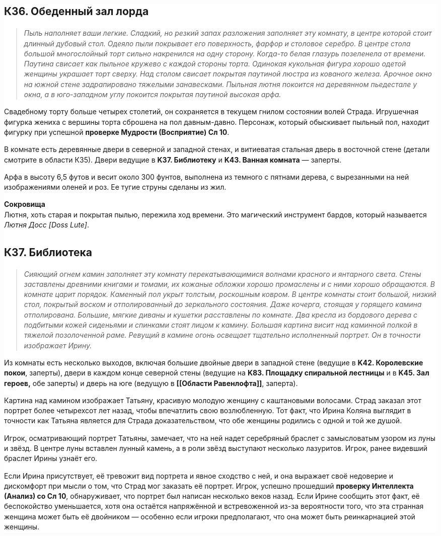 ## К36. Обеденный зал лорда

> _Пыль наполняет ваши легкие. Сладкий, но резкий запах разложения заполняет эту комнату, в центре которой стоит длинный дубовый стол. Одеяло пыли покрывает его поверхность, фарфор и столовое серебро. В центре стола большой многослойный торт сильно накренился на одну сторону. Когда-то белая глазурь позеленела от времени. Паутина свисает как пыльное кружево с каждой стороны торта. Одинокая кукольная фигура хорошо одетой женщины украшает торт сверху. Над столом свисает покрытая паутиной люстра из кованого железа. Арочное окно на южной стене задрапировано тяжелыми занавесками. Пыльная лютня покоится на деревянном пьедестале у окна, а в юго-западном углу покоится покрытая паутиной высокая арфа._

Свадебному торту больше четырех столетий, он сохраняется в текущем гнилом состоянии волей Страда. Игрушечная фигурка жениха с вершины торта сброшена на пол давным-давно. Персонаж, который обыскивает пыльный пол, находит фигурку при успешной **проверке Мудрости (Восприятие) Сл 10**.

В комнате есть деревянные двери в северной и западной стенах, и витиеватая стальная дверь в восточной стене (детали смотрите в области К35). Двери ведущие в **K37. Библиотеку** и **K43. Ванная комната** — заперты.

Арфа в высоту 6,5 футов и весит около 300 фунтов, выполнена из темного с пятнами дерева, с вырезанными на ней изображениями оленей и роз. Ее тугие струны сделаны из жил.

**Сокровища**  
Лютня, хоть старая и покрытая пылью, пережила ход времени. Это магический инструмент бардов, который называется _Лютня Досс [Doss Lute]_.

## К37. Библиотека

> _Сияющий огнем камин заполняет эту комнату перекатывающимися волнами красного и янтарного света. Стены заставлены древними книгами и томами, их кожаные обложки хорошо промаслены и с ними хорошо обращаются. В комнате царит порядок. Каменный пол укрыт толстым, роскошным ковром. В центре комнаты стоит большой, низкий стол, покрытый воском и отполированный до зеркального состояния. Даже кочерга, стоящая у горящего камина отполирована. Большие, мягкие диваны и кушетки расставлены по комнате. Два кресла из бордового дерева с подбитыми кожей сиденьями и спинками стоят лицом к камину. Большая картина висит над каминной полкой в тяжелой позолоченной раме. Ревущий в камине огонь освещает тщательно исполненный портрет. Он в точности изображает Ирину._

Из комнаты есть несколько выходов, включая большие двойные двери в западной стене (ведущие в **K42. Королевские покои**, заперты), двери в каждом конце северной стены (ведущие на **K83. Площадку спиральной лестницы** и в **K45. Зал героев,** обе заперты) и дверь на юге (ведущую в **[[Области Равенлофта]]**, заперта).

Картина над камином изображает Татьяну, красивую молодую женщину с каштановыми волосами. Страд заказал этот портрет более четырехсот лет назад, чтобы впечатлить свою возлюбленную. Тот факт, что Ирина Коляна выглядит в точности как Татьяна является для Страда доказательством, что обе женщины родились с одной и той же душой.

Игрок, осматривающий портрет Татьяны, замечает, что на ней надет серебряный браслет с замысловатым узором из луны и звёзд. В центре луны вставлен лунный камень, а в роли звёзд выступают несколько лазуритов. Игрок, ранее видевший браслет Ирины узнаёт его.

Если Ирина присутствует, её тревожит вид портрета и явное сходство с ней, и она выражает своё недоверие и дискомфорт при мысли о том, что Страд мог заказать её портрет. Игрок, успешно прошедший **проверку Интеллекта (Анализ) со Сл 10**, обнаруживает, что портрет был написан несколько веков назад. Если Ирине сообщить этот факт, её беспокойство уменьшается, хотя она остаётся напряжённой и встревоженной из-за вероятности того, что эта странная женщина может быть её двойником — особенно если игроки предполагают, что она может быть реинкарнацией этой женщины.
